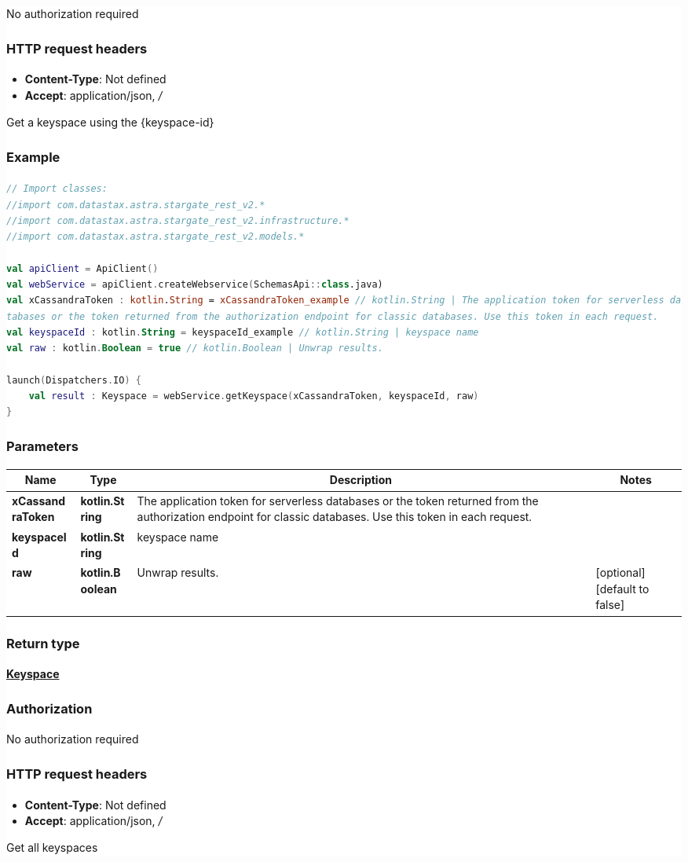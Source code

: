 No authorization required

### HTTP request headers

 - **Content-Type**: Not defined
 - **Accept**: application/json, */*


Get a keyspace using the {keyspace-id}

### Example
```kotlin
// Import classes:
//import com.datastax.astra.stargate_rest_v2.*
//import com.datastax.astra.stargate_rest_v2.infrastructure.*
//import com.datastax.astra.stargate_rest_v2.models.*

val apiClient = ApiClient()
val webService = apiClient.createWebservice(SchemasApi::class.java)
val xCassandraToken : kotlin.String = xCassandraToken_example // kotlin.String | The application token for serverless databases or the token returned from the authorization endpoint for classic databases. Use this token in each request.
val keyspaceId : kotlin.String = keyspaceId_example // kotlin.String | keyspace name
val raw : kotlin.Boolean = true // kotlin.Boolean | Unwrap results.

launch(Dispatchers.IO) {
    val result : Keyspace = webService.getKeyspace(xCassandraToken, keyspaceId, raw)
}
```

### Parameters

Name | Type | Description  | Notes
------------- | ------------- | ------------- | -------------
 **xCassandraToken** | **kotlin.String**| The application token for serverless databases or the token returned from the authorization endpoint for classic databases. Use this token in each request. |
 **keyspaceId** | **kotlin.String**| keyspace name |
 **raw** | **kotlin.Boolean**| Unwrap results. | [optional] [default to false]

### Return type

[**Keyspace**](Keyspace.md)

### Authorization

No authorization required

### HTTP request headers

 - **Content-Type**: Not defined
 - **Accept**: application/json, */*


Get all keyspaces
